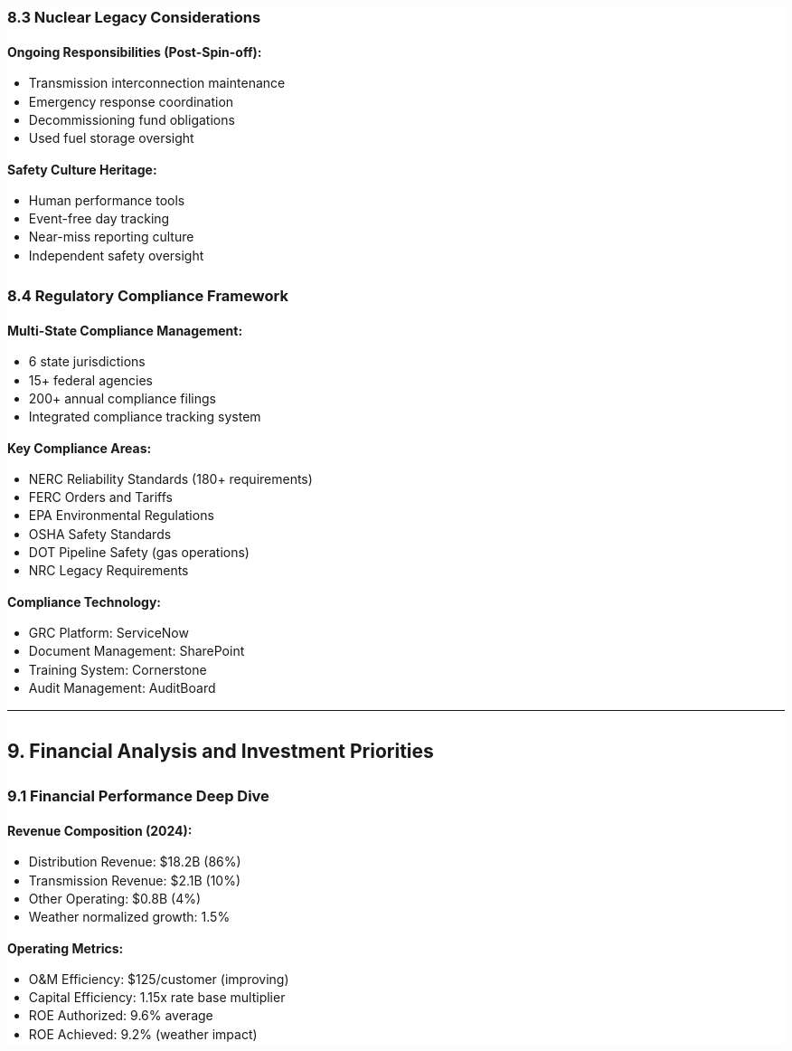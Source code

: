 ### 8.3 Nuclear Legacy Considerations

**Ongoing Responsibilities (Post-Spin-off):**
- Transmission interconnection maintenance
- Emergency response coordination
- Decommissioning fund obligations
- Used fuel storage oversight

**Safety Culture Heritage:**
- Human performance tools
- Event-free day tracking
- Near-miss reporting culture
- Independent safety oversight

### 8.4 Regulatory Compliance Framework

**Multi-State Compliance Management:**
- 6 state jurisdictions
- 15+ federal agencies
- 200+ annual compliance filings
- Integrated compliance tracking system

**Key Compliance Areas:**
- NERC Reliability Standards (180+ requirements)
- FERC Orders and Tariffs
- EPA Environmental Regulations
- OSHA Safety Standards
- DOT Pipeline Safety (gas operations)
- NRC Legacy Requirements

**Compliance Technology:**
- GRC Platform: ServiceNow
- Document Management: SharePoint
- Training System: Cornerstone
- Audit Management: AuditBoard

---

## 9. Financial Analysis and Investment Priorities

### 9.1 Financial Performance Deep Dive

**Revenue Composition (2024):**
- Distribution Revenue: $18.2B (86%)
- Transmission Revenue: $2.1B (10%)
- Other Operating: $0.8B (4%)
- Weather normalized growth: 1.5%

**Operating Metrics:**
- O&M Efficiency: $125/customer (improving)
- Capital Efficiency: 1.15x rate base multiplier
- ROE Authorized: 9.6% average
- ROE Achieved: 9.2% (weather impact)
